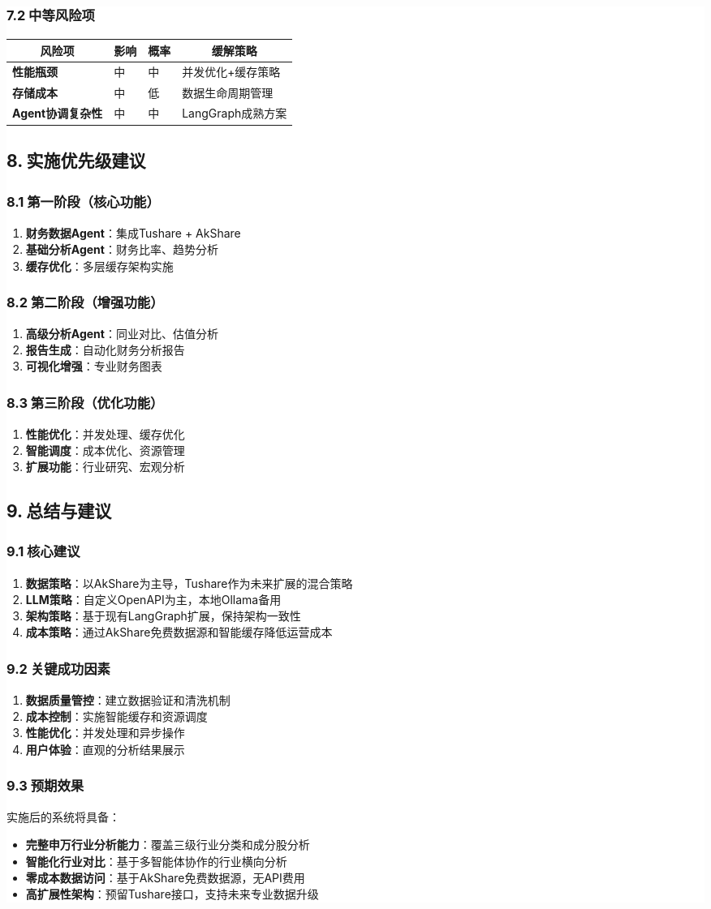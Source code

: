 ### 7.2 中等风险项

| 风险项 | 影响 | 概率 | 缓解策略 |
|--------|------|------|----------|
| **性能瓶颈** | 中 | 中 | 并发优化+缓存策略 |
| **存储成本** | 中 | 低 | 数据生命周期管理 |
| **Agent协调复杂性** | 中 | 中 | LangGraph成熟方案 |

## 8. 实施优先级建议

### 8.1 第一阶段（核心功能）
1. **财务数据Agent**：集成Tushare + AkShare
2. **基础分析Agent**：财务比率、趋势分析
3. **缓存优化**：多层缓存架构实施

### 8.2 第二阶段（增强功能）
1. **高级分析Agent**：同业对比、估值分析
2. **报告生成**：自动化财务分析报告
3. **可视化增强**：专业财务图表

### 8.3 第三阶段（优化功能）
1. **性能优化**：并发处理、缓存优化
2. **智能调度**：成本优化、资源管理
3. **扩展功能**：行业研究、宏观分析

## 9. 总结与建议

### 9.1 核心建议

1. **数据策略**：以AkShare为主导，Tushare作为未来扩展的混合策略
2. **LLM策略**：自定义OpenAPI为主，本地Ollama备用
3. **架构策略**：基于现有LangGraph扩展，保持架构一致性
4. **成本策略**：通过AkShare免费数据源和智能缓存降低运营成本

### 9.2 关键成功因素

1. **数据质量管控**：建立数据验证和清洗机制
2. **成本控制**：实施智能缓存和资源调度
3. **性能优化**：并发处理和异步操作
4. **用户体验**：直观的分析结果展示

### 9.3 预期效果

实施后的系统将具备：
- **完整申万行业分析能力**：覆盖三级行业分类和成分股分析
- **智能化行业对比**：基于多智能体协作的行业横向分析
- **零成本数据访问**：基于AkShare免费数据源，无API费用
- **高扩展性架构**：预留Tushare接口，支持未来专业数据升级
